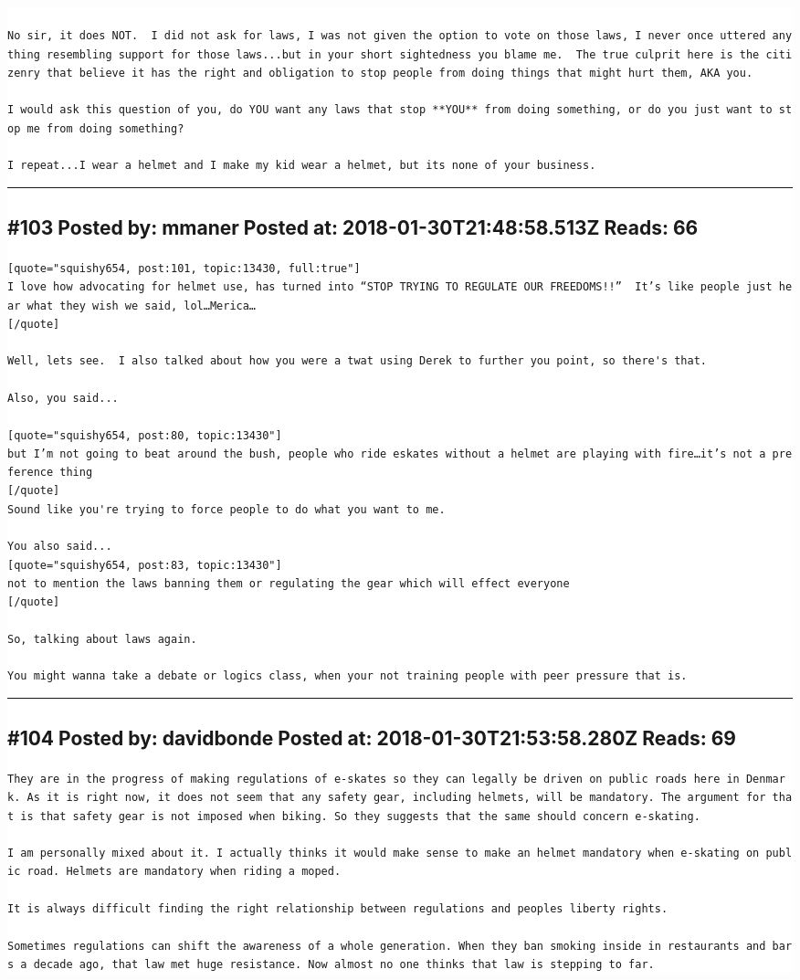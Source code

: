 ```

No sir, it does NOT.  I did not ask for laws, I was not given the option to vote on those laws, I never once uttered anything resembling support for those laws...but in your short sightedness you blame me.  The true culprit here is the citizenry that believe it has the right and obligation to stop people from doing things that might hurt them, AKA you.

I would ask this question of you, do YOU want any laws that stop **YOU** from doing something, or do you just want to stop me from doing something?

I repeat...I wear a helmet and I make my kid wear a helmet, but its none of your business.
```

---
## \#103 Posted by: mmaner Posted at: 2018-01-30T21:48:58.513Z Reads: 66

```
[quote="squishy654, post:101, topic:13430, full:true"]
I love how advocating for helmet use, has turned into “STOP TRYING TO REGULATE OUR FREEDOMS!!”  It’s like people just hear what they wish we said, lol…Merica…
[/quote]

Well, lets see.  I also talked about how you were a twat using Derek to further you point, so there's that.  

Also, you said...

[quote="squishy654, post:80, topic:13430"]
but I’m not going to beat around the bush, people who ride eskates without a helmet are playing with fire…it’s not a preference thing
[/quote]
Sound like you're trying to force people to do what you want to me.

You also said...
[quote="squishy654, post:83, topic:13430"]
not to mention the laws banning them or regulating the gear which will effect everyone
[/quote]

So, talking about laws again.

You might wanna take a debate or logics class, when your not training people with peer pressure that is.
```

---
## \#104 Posted by: davidbonde Posted at: 2018-01-30T21:53:58.280Z Reads: 69

```
They are in the progress of making regulations of e-skates so they can legally be driven on public roads here in Denmark. As it is right now, it does not seem that any safety gear, including helmets, will be mandatory. The argument for that is that safety gear is not imposed when biking. So they suggests that the same should concern e-skating. 

I am personally mixed about it. I actually thinks it would make sense to make an helmet mandatory when e-skating on public road. Helmets are mandatory when riding a moped. 

It is always difficult finding the right relationship between regulations and peoples liberty rights. 

Sometimes regulations can shift the awareness of a whole generation. When they ban smoking inside in restaurants and bars a decade ago, that law met huge resistance. Now almost no one thinks that law is stepping to far. 
```